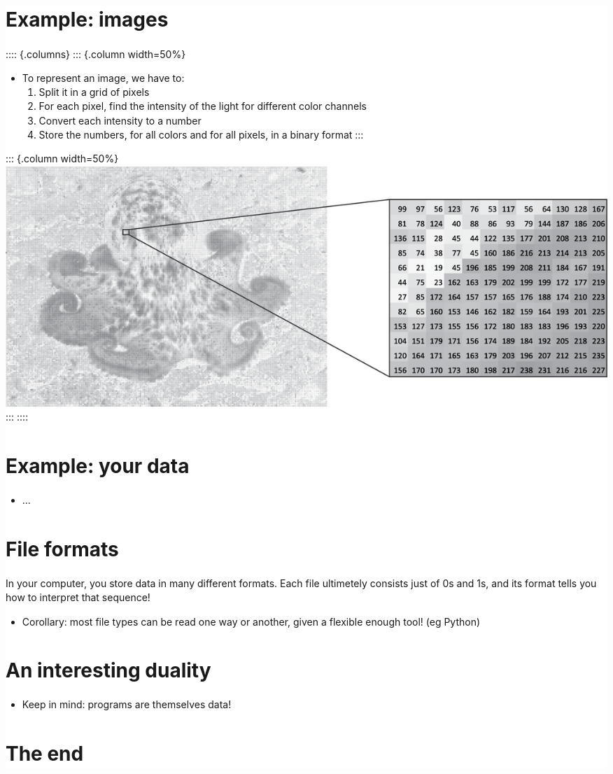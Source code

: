 # Example: images

:::: {.columns}
::: {.column width=50%}
 - To represent an image, we have to:
    1. Split it in a grid of pixels
    2. For each pixel, find the intensity of the light for different color channels
    3. Convert each intensity to a number
    4. Store the numbers, for all colors and for all pixels, in a binary format
:::

::: {.column width=50%}
![](imgs/imageschema.png)
:::
::::

# Example: your data
 - ...


# File formats

In your computer, you store data in many different formats. Each file ultimetely consists just of 0s and 1s, and its format tells you how to interpret that sequence!

 - Corollary: most file types can be read one way or another, given a flexible enough tool! (eg Python)

# An interesting duality

 - Keep in mind: programs are themselves data! 


# The end
